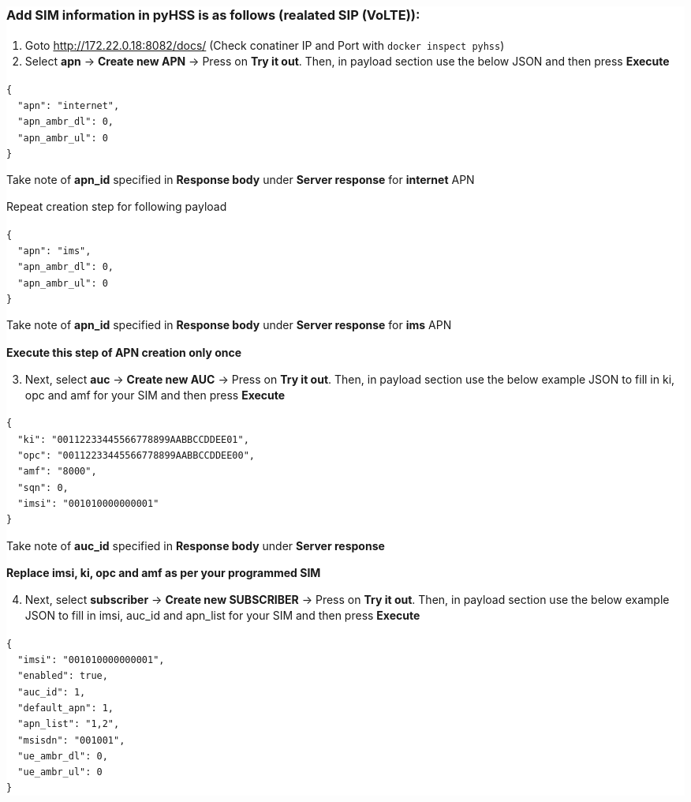 

### Add SIM information in pyHSS is as follows (realated SIP (VoLTE)):

1. Goto http://172.22.0.18:8082/docs/ (Check conatiner IP and Port with ```docker inspect pyhss```)
2. Select **apn** -> **Create new APN** -> Press on **Try it out**. Then, in payload section use the below JSON and then press **Execute**

```
{
  "apn": "internet",
  "apn_ambr_dl": 0,
  "apn_ambr_ul": 0
}
```

Take note of **apn_id** specified in **Response body** under **Server response** for **internet** APN

Repeat creation step for following payload

```
{
  "apn": "ims",
  "apn_ambr_dl": 0,
  "apn_ambr_ul": 0
}
```

Take note of **apn_id** specified in **Response body** under **Server response** for **ims** APN

**Execute this step of APN creation only once**

3. Next, select **auc** -> **Create new AUC** -> Press on **Try it out**. Then, in payload section use the below example JSON to fill in ki, opc and amf for your SIM and then press **Execute**

```
{
  "ki": "00112233445566778899AABBCCDDEE01",
  "opc": "00112233445566778899AABBCCDDEE00",
  "amf": "8000",
  "sqn": 0,
  "imsi": "001010000000001"
}
```

Take note of **auc_id** specified in **Response body** under **Server response**

**Replace imsi, ki, opc and amf as per your programmed SIM**

4. Next, select **subscriber** -> **Create new SUBSCRIBER** -> Press on **Try it out**. Then, in payload section use the below example JSON to fill in imsi, auc_id and apn_list for your SIM and then press **Execute**

```
{
  "imsi": "001010000000001",
  "enabled": true,
  "auc_id": 1,
  "default_apn": 1,
  "apn_list": "1,2",
  "msisdn": "001001",
  "ue_ambr_dl": 0,
  "ue_ambr_ul": 0
}
```
